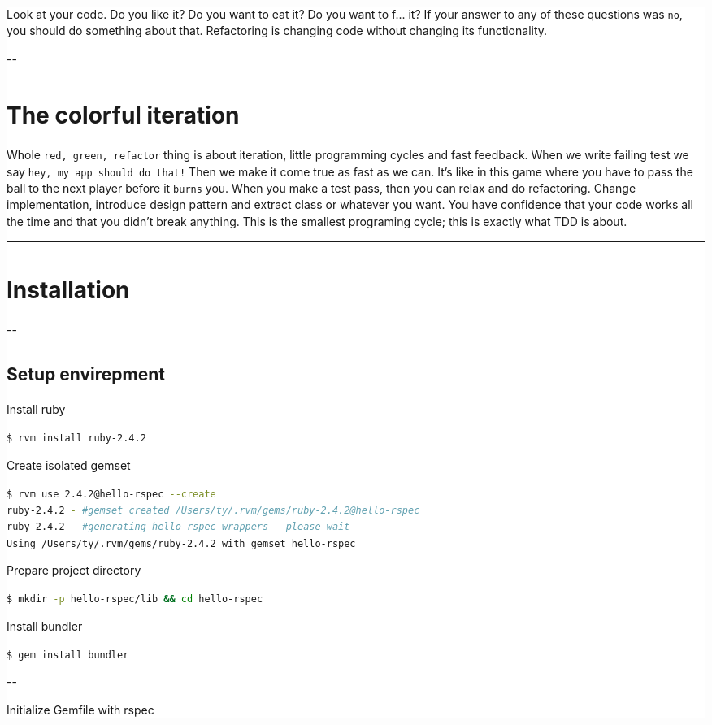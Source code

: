 Look at your code. Do you like it? Do you want to eat it? Do you want to f... it? If your answer to
any of these questions was `no`, you should do something about that. Refactoring is changing code
without changing its functionality.

--

# The colorful iteration

Whole `red, green, refactor` thing is about iteration, little programming cycles and fast feedback.
When we write failing test we say `hey, my app should do that!` Then we make it come true as fast as
we can. It’s like in this game where you have to pass the ball to the next player before it `burns`
you. When you make a test pass, then you can relax and do refactoring. Change implementation,
introduce design pattern and extract class or whatever you want. You have confidence that your code
works all the time and that you didn’t break anything. This is the smallest programing cycle; this
is exactly what TDD is about.

---

# Installation

--

## Setup envirepment

Install ruby

```bash
$ rvm install ruby-2.4.2
```

Create isolated gemset

```bash
$ rvm use 2.4.2@hello-rspec --create
ruby-2.4.2 - #gemset created /Users/ty/.rvm/gems/ruby-2.4.2@hello-rspec
ruby-2.4.2 - #generating hello-rspec wrappers - please wait
Using /Users/ty/.rvm/gems/ruby-2.4.2 with gemset hello-rspec
```

Prepare project directory

```bash
$ mkdir -p hello-rspec/lib && cd hello-rspec
```

Install bundler

```bash
$ gem install bundler
```

--

Initialize Gemfile with rspec
